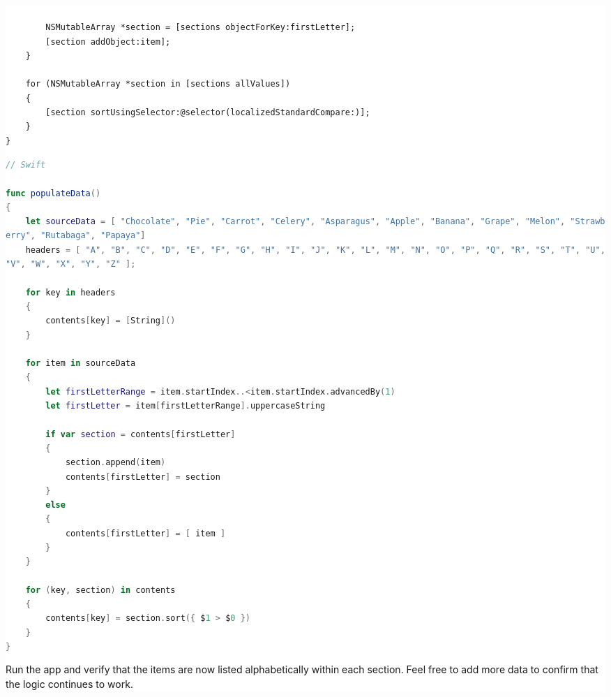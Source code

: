 ```objc
        
        NSMutableArray *section = [sections objectForKey:firstLetter];
        [section addObject:item];
    }
    
    for (NSMutableArray *section in [sections allValues])
    {
        [section sortUsingSelector:@selector(localizedStandardCompare:)];
    }
}
```
```swift
// Swift

func populateData()
{
    let sourceData = [ "Chocolate", "Pie", "Carrot", "Celery", "Asparagus", "Apple", "Banana", "Grape", "Melon", "Strawberry", "Rutabaga", "Papaya"]
    headers = [ "A", "B", "C", "D", "E", "F", "G", "H", "I", "J", "K", "L", "M", "N", "O", "P", "Q", "R", "S", "T", "U", "V", "W", "X", "Y", "Z" ];
    
    for key in headers
    {
        contents[key] = [String]()
    }
    
    for item in sourceData
    {
        let firstLetterRange = item.startIndex..<item.startIndex.advancedBy(1)
        let firstLetter = item[firstLetterRange].uppercaseString
        
        if var section = contents[firstLetter]
        {
            section.append(item)
            contents[firstLetter] = section
        }
        else
        {
            contents[firstLetter] = [ item ]
        }
    }
    
    for (key, section) in contents
    {
        contents[key] = section.sort({ $1 > $0 })
    }
}
```
Run the app and verify that the items are now listed alphabetically within each section. Feel free to add more data to confirm that the logic continues to work.
